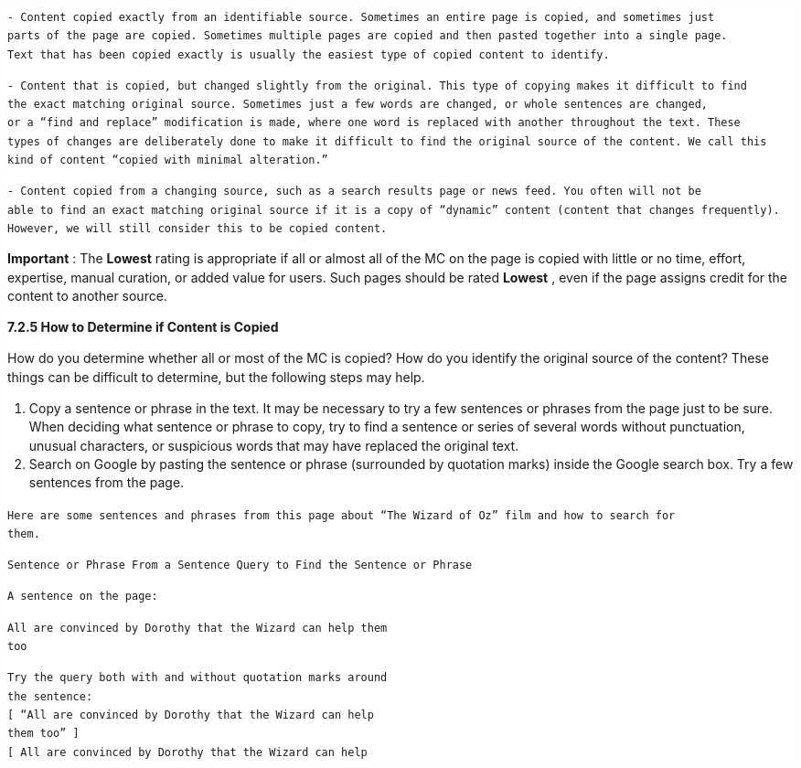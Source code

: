 ```
- Content copied exactly from an identifiable source. Sometimes an entire page is copied, and sometimes just
parts of the page are copied. Sometimes multiple pages are copied and then pasted together into a single page.
Text that has been copied exactly is usually the easiest type of copied content to identify.
```
```
- Content that is copied, but changed slightly from the original. This type of copying makes it difficult to find
the exact matching original source. Sometimes just a few words are changed, or whole sentences are changed,
or a “find and replace” modification is made, where one word is replaced with another throughout the text. These
types of changes are deliberately done to make it difficult to find the original source of the content. We call this
kind of content “copied with minimal alteration.”
```
```
- Content copied from a changing source, such as a search results page or news feed. You often will not be
able to find an exact matching original source if it is a copy of “dynamic” content (content that changes frequently).
However, we will still consider this to be copied content.
```
**Important** : The **Lowest** rating is appropriate if all or almost all of the MC on the page is copied with little or no time, effort,
expertise, manual curation, or added value for users. Such pages should be rated **Lowest** , even if the page assigns
credit for the content to another source.


**7.2.5 How to Determine if Content is Copied**

How do you determine whether all or most of the MC is copied? How do you identify the original source of the content?
These things can be difficult to determine, but the following steps may help.

1. Copy a sentence or phrase in the text. It may be necessary to try a few sentences or phrases from the page just
    to be sure. When deciding what sentence or phrase to copy, try to find a sentence or series of several words
    without punctuation, unusual characters, or suspicious words that may have replaced the original text.
2. Search on Google by pasting the sentence or phrase (surrounded by quotation marks) inside the Google search
    box. Try a few sentences from the page.

```
Here are some sentences and phrases from this page about “The Wizard of Oz” film and how to search for
them.
```
```
Sentence or Phrase From a Sentence Query to Find the Sentence or Phrase
```
```
A sentence on the page:
```
```
All are convinced by Dorothy that the Wizard can help them
too
```
```
Try the query both with and without quotation marks around
the sentence:
[ “All are convinced by Dorothy that the Wizard can help
them too” ]
[ All are convinced by Dorothy that the Wizard can help
```